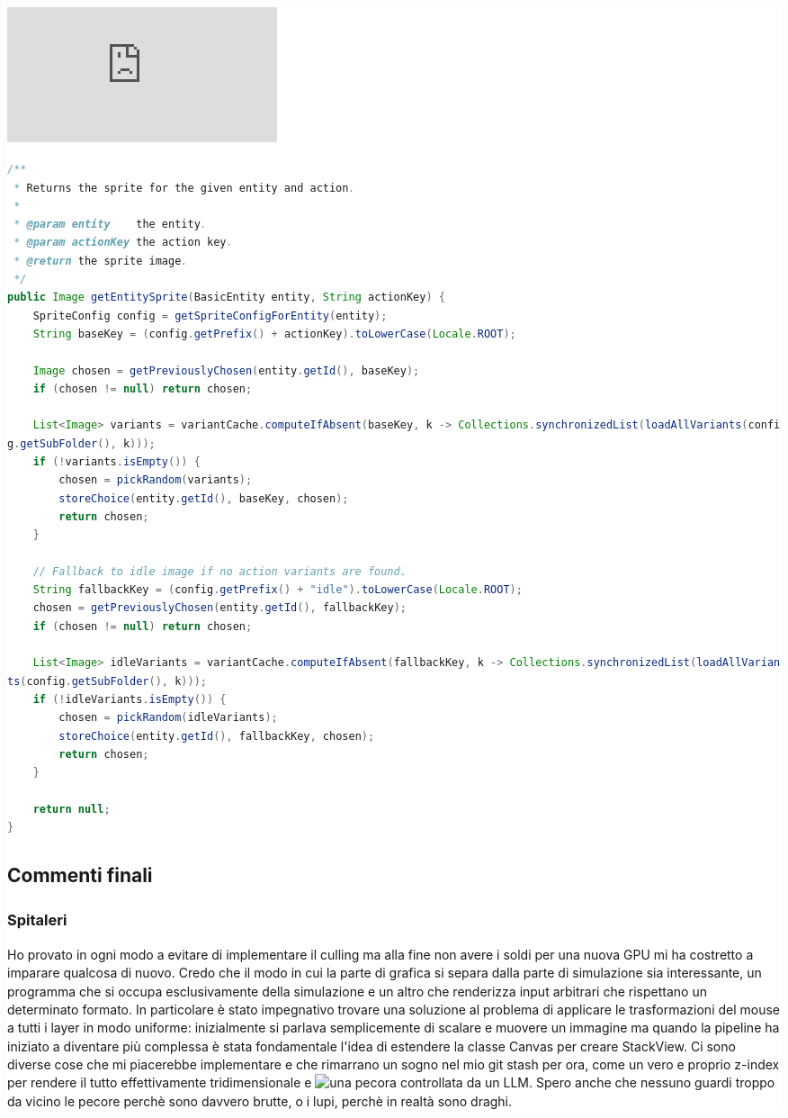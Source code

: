 ![Caricamento degli sprite per le entità, con creazione e caching per ID di varianti della stessa tipologia (pecora nera, pecora bianca, ...)](https://github.com/jaluspeet/pss-24-25-bazinga-seck-dominici-spitaleri/blob/3476b7c641666872e985d0ebb2b3fd11d22a3fb6/src/main/java/it/unibo/pss/view/sprites/EntitySpriteLoader.java#L57)

```java
/**
 * Returns the sprite for the given entity and action.
 *
 * @param entity    the entity.
 * @param actionKey the action key.
 * @return the sprite image.
 */
public Image getEntitySprite(BasicEntity entity, String actionKey) {
	SpriteConfig config = getSpriteConfigForEntity(entity);
	String baseKey = (config.getPrefix() + actionKey).toLowerCase(Locale.ROOT);

	Image chosen = getPreviouslyChosen(entity.getId(), baseKey);
	if (chosen != null) return chosen;

	List<Image> variants = variantCache.computeIfAbsent(baseKey, k -> Collections.synchronizedList(loadAllVariants(config.getSubFolder(), k)));
	if (!variants.isEmpty()) {
		chosen = pickRandom(variants);
		storeChoice(entity.getId(), baseKey, chosen);
		return chosen;
	}

	// Fallback to idle image if no action variants are found.
	String fallbackKey = (config.getPrefix() + "idle").toLowerCase(Locale.ROOT);
	chosen = getPreviouslyChosen(entity.getId(), fallbackKey);
	if (chosen != null) return chosen;

	List<Image> idleVariants = variantCache.computeIfAbsent(fallbackKey, k -> Collections.synchronizedList(loadAllVariants(config.getSubFolder(), k)));
	if (!idleVariants.isEmpty()) {
		chosen = pickRandom(idleVariants);
		storeChoice(entity.getId(), fallbackKey, chosen);
		return chosen;
	}

	return null;
}
```

## Commenti finali
### Spitaleri
Ho provato in ogni modo a evitare di implementare il culling ma alla fine non avere i soldi per una nuova GPU mi ha costretto a imparare qualcosa di nuovo. Credo che il modo in cui la parte di grafica si separa dalla parte di simulazione sia interessante, un programma che si occupa esclusivamente della simulazione e un altro che renderizza input arbitrari che rispettano un determinato formato. In particolare è stato impegnativo trovare una soluzione al problema di applicare le trasformazioni del mouse a tutti i layer in modo uniforme: inizialmente si parlava semplicemente di scalare e muovere un immagine ma quando la pipeline ha iniziato a diventare più complessa è stata fondamentale l'idea di estendere la classe Canvas per creare StackView. Ci sono diverse cose che mi piacerebbe implementare e che rimarrano un sogno nel mio git stash per ora, come un vero e proprio z-index per rendere il tutto effettivamente tridimensionale e ![una pecora controllata da un LLM](https://pastebin.com/raw/acAkjfz1). Spero anche che nessuno guardi troppo da vicino le pecore perchè sono davvero brutte, o i lupi, perchè in realtà sono draghi.
